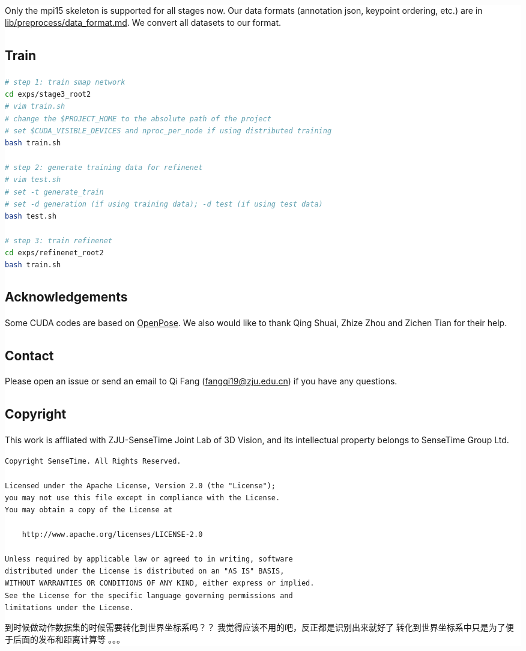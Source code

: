 Only the mpi15 skeleton is supported for all stages now. Our data formats (annotation json, keypoint ordering, etc.) are in [lib/preprocess/data_format.md](lib/preprocess/data_format.md). We convert all datasets to our format. 

## Train
```bash
# step 1: train smap network
cd exps/stage3_root2
# vim train.sh
# change the $PROJECT_HOME to the absolute path of the project
# set $CUDA_VISIBLE_DEVICES and nproc_per_node if using distributed training
bash train.sh

# step 2: generate training data for refinenet
# vim test.sh
# set -t generate_train
# set -d generation (if using training data); -d test (if using test data)
bash test.sh

# step 3: train refinenet
cd exps/refinenet_root2
bash train.sh
```

## Acknowledgements
Some CUDA codes are based on [OpenPose](https://github.com/CMU-Perceptual-Computing-Lab/openpose). We also would like to thank Qing Shuai, Zhize Zhou and Zichen Tian for their help.  

## Contact
Please open an issue or send an email to Qi Fang (fangqi19@zju.edu.cn) if you have any questions.

## Copyright
This work is affliated with ZJU-SenseTime Joint Lab of 3D Vision, and its intellectual property belongs to SenseTime Group Ltd.

```
Copyright SenseTime. All Rights Reserved.

Licensed under the Apache License, Version 2.0 (the "License");
you may not use this file except in compliance with the License.
You may obtain a copy of the License at

    http://www.apache.org/licenses/LICENSE-2.0

Unless required by applicable law or agreed to in writing, software
distributed under the License is distributed on an "AS IS" BASIS,
WITHOUT WARRANTIES OR CONDITIONS OF ANY KIND, either express or implied.
See the License for the specific language governing permissions and
limitations under the License.
```


到时候做动作数据集的时候需要转化到世界坐标系吗？？
我觉得应该不用的吧，反正都是识别出来就好了
转化到世界坐标系中只是为了便于后面的发布和距离计算等 。。。
